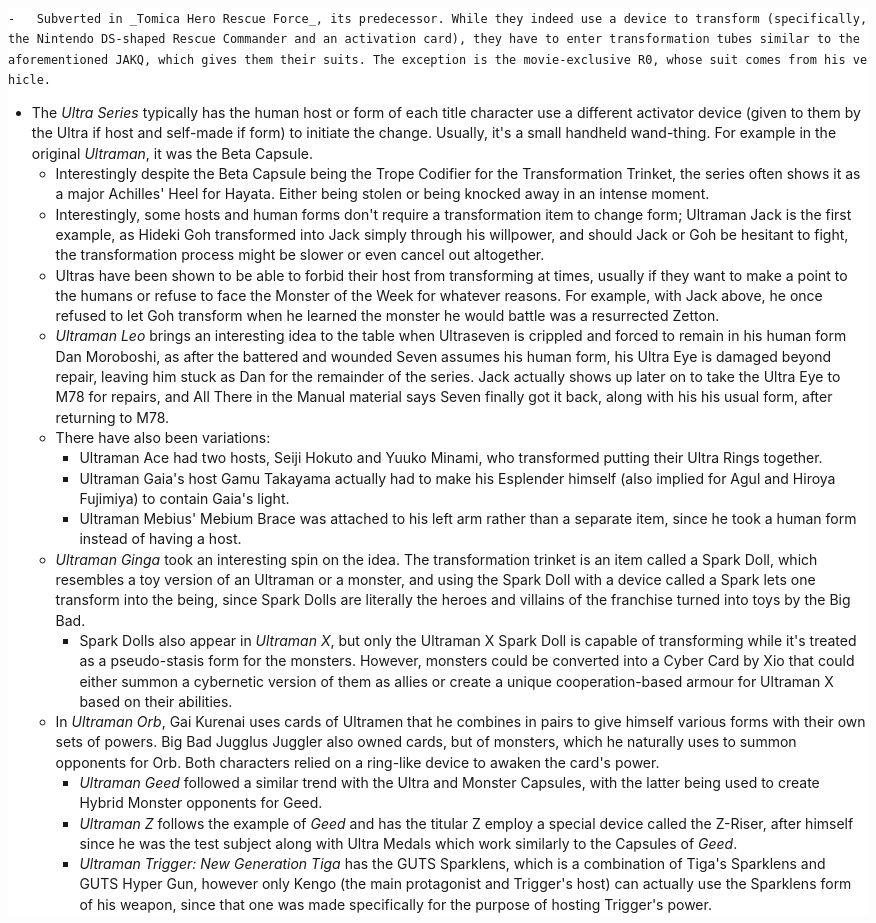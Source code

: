     -   Subverted in _Tomica Hero Rescue Force_, its predecessor. While they indeed use a device to transform (specifically, the Nintendo DS-shaped Rescue Commander and an activation card), they have to enter transformation tubes similar to the aforementioned JAKQ, which gives them their suits. The exception is the movie-exclusive R0, whose suit comes from his vehicle.
-   The _Ultra Series_ typically has the human host or form of each title character use a different activator device (given to them by the Ultra if host and self-made if form) to initiate the change. Usually, it's a small handheld wand-thing. For example in the original _Ultraman_, it was the Beta Capsule.
    -   Interestingly despite the Beta Capsule being the Trope Codifier for the Transformation Trinket, the series often shows it as a major Achilles' Heel for Hayata. Either being stolen or being knocked away in an intense moment.
    -   Interestingly, some hosts and human forms don't require a transformation item to change form; Ultraman Jack is the first example, as Hideki Goh transformed into Jack simply through his willpower, and should Jack or Goh be hesitant to fight, the transformation process might be slower or even cancel out altogether.
    -   Ultras have been shown to be able to forbid their host from transforming at times, usually if they want to make a point to the humans or refuse to face the Monster of the Week for whatever reasons. For example, with Jack above, he once refused to let Goh transform when he learned the monster he would battle was a resurrected Zetton.
    -   _Ultraman Leo_ brings an interesting idea to the table when Ultraseven is crippled and forced to remain in his human form Dan Moroboshi, as after the battered and wounded Seven assumes his human form, his Ultra Eye is damaged beyond repair, leaving him stuck as Dan for the remainder of the series. Jack actually shows up later on to take the Ultra Eye to M78 for repairs, and All There in the Manual material says Seven finally got it back, along with his his usual form, after returning to M78.
    -   There have also been variations:
        -   Ultraman Ace had two hosts, Seiji Hokuto and Yuuko Minami, who transformed putting their Ultra Rings together.
        -   Ultraman Gaia's host Gamu Takayama actually had to make his Esplender himself (also implied for Agul and Hiroya Fujimiya) to contain Gaia's light.
        -   Ultraman Mebius' Mebium Brace was attached to his left arm rather than a separate item, since he took a human form instead of having a host.
    -   _Ultraman Ginga_ took an interesting spin on the idea. The transformation trinket is an item called a Spark Doll, which resembles a toy version of an Ultraman or a monster, and using the Spark Doll with a device called a Spark lets one transform into the being, since Spark Dolls are literally the heroes and villains of the franchise turned into toys by the Big Bad.
        -   Spark Dolls also appear in _Ultraman X_, but only the Ultraman X Spark Doll is capable of transforming while it's treated as a pseudo-stasis form for the monsters. However, monsters could be converted into a Cyber Card by Xio that could either summon a cybernetic version of them as allies or create a unique cooperation-based armour for Ultraman X based on their abilities.
    -   In _Ultraman Orb_, Gai Kurenai uses cards of Ultramen that he combines in pairs to give himself various forms with their own sets of powers. Big Bad Jugglus Juggler also owned cards, but of monsters, which he naturally uses to summon opponents for Orb. Both characters relied on a ring-like device to awaken the card's power.
        -   _Ultraman Geed_ followed a similar trend with the Ultra and Monster Capsules, with the latter being used to create Hybrid Monster opponents for Geed.
        -   _Ultraman Z_ follows the example of _Geed_ and has the titular Z employ a special device called the Z-Riser, after himself since he was the test subject along with Ultra Medals which work similarly to the Capsules of _Geed_.
        -   _Ultraman Trigger: New Generation Tiga_ has the GUTS Sparklens, which is a combination of Tiga's Sparklens and GUTS Hyper Gun, however only Kengo (the main protagonist and Trigger's host) can actually use the Sparklens form of his weapon, since that one was made specifically for the purpose of hosting Trigger's power.
